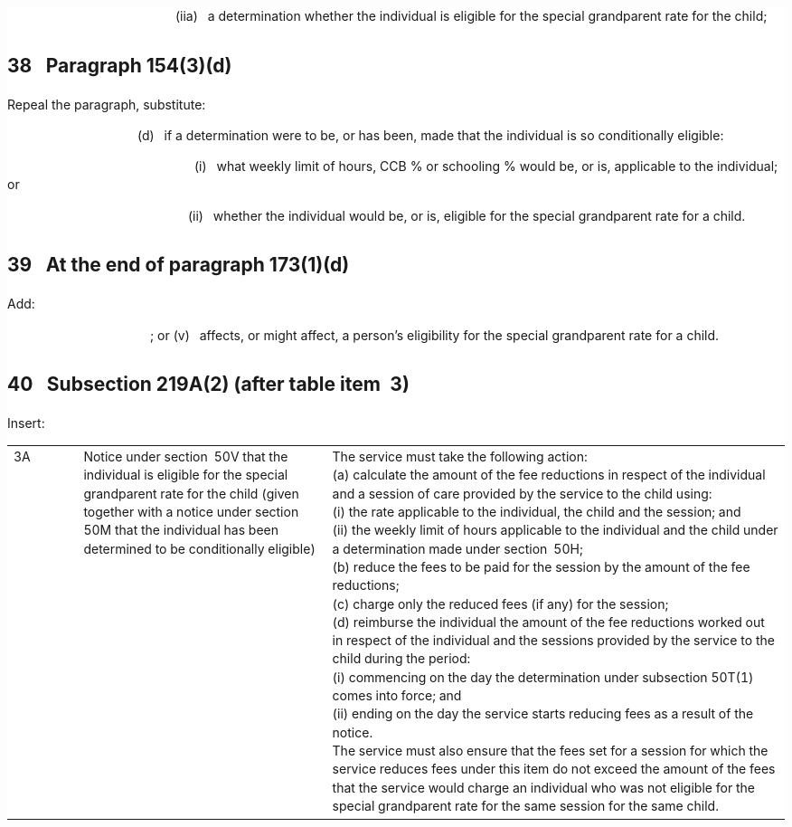                            (iia)  a determination whether the individual is eligible for the special grandparent rate for the child;

## 38  Paragraph 154(3)(d)

Repeal the paragraph, substitute:

                     (d)  if a determination were to be, or has been, made that the individual is so conditionally eligible:

                              (i)  what weekly limit of hours, CCB % or schooling % would be, or is, applicable to the individual; or

                             (ii)  whether the individual would be, or is, eligible for the special grandparent rate for a child.

## 39  At the end of paragraph 173(1)(d)

Add:

                       ; or (v)  affects, or might affect, a person’s eligibility for the special grandparent rate for a child.

## 40  Subsection 219A(2) (after table item 3)

Insert:

<table>
<colgroup>
  <col width="9%">
  <col width="32%">
  <col width="59%">
</colgroup>

<tbody>
  <tr>
    <td>
      <div>3A</div>
    </td>
    <td>
      <div>Notice under section 50V that the individual is eligible for the special
        grandparent rate for the child (given together with a notice under section 50M
        that the individual has been determined to be conditionally eligible)</div>
    </td>
    <td>
      <div>The service must take the following action:</div>
      <div>(a) calculate the amount of the fee reductions in respect of the individual
        and a session of care provided by the service to the child using:</div>
      <div>(i) the rate applicable to the individual, the child and the session; and</div>
        <div>(ii) the weekly limit of hours applicable to the individual and the child under a determination made under section 50H;</div>
        <div>(b) reduce the fees to be paid for the session by the amount of the fee
          reductions;</div>
        <div>(c) charge only the reduced fees (if any) for the session;</div>
        <div>(d) reimburse the individual the amount of the fee reductions worked out
          in respect of the individual and the sessions provided by the service to
          the child during the period:</div>
        <div>(i) commencing on the day the determination under subsection 50T(1) comes into force; and</div>
        <div>(ii) ending on the day the service starts reducing fees as a result of the notice.</div>
        <div>The service must also ensure that the fees set for a session for which
          the service reduces fees under this item do not exceed the amount of the
          fees that the service would charge an individual who was not eligible for
          the special grandparent rate for the same session for the same child.</div>
    </td>
  </tr>